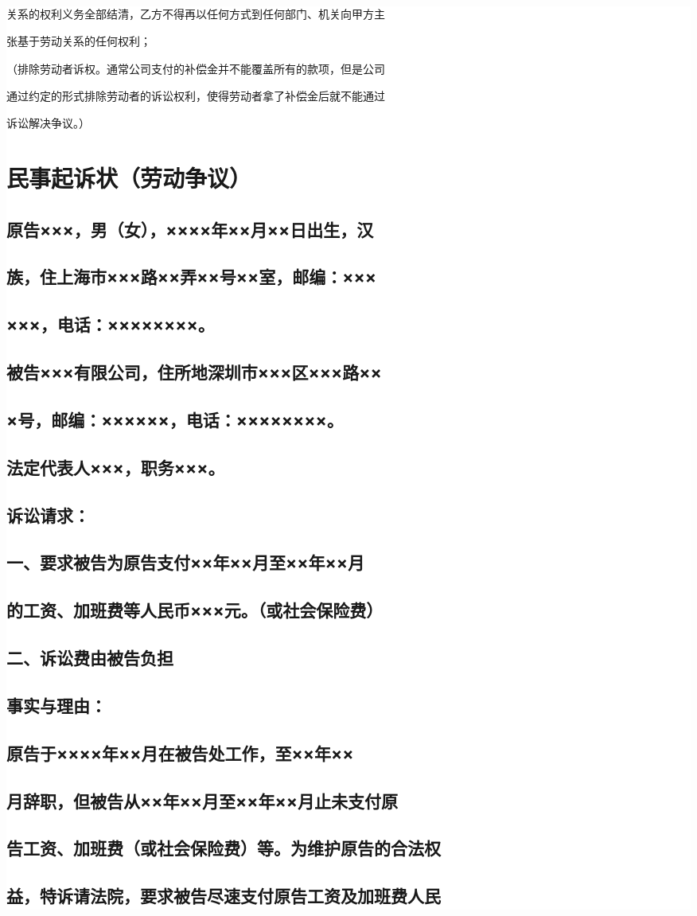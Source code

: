 关系的权利义务全部结清，乙方不得再以任何方式到任何部门、机关向甲方主

张基于劳动关系的任何权利；

（排除劳动者诉权。通常公司支付的补偿金并不能覆盖所有的款项，但是公司

通过约定的形式排除劳动者的诉讼权利，使得劳动者拿了补偿金后就不能通过

诉讼解决争议。）


# 民事起诉状（劳动争议）

## 原告×××，男（女），××××年××月××日出生，汉

## 族，住上海市×××路××弄××号××室，邮编：×××

## ×××，电话：××××××××。

## 被告×××有限公司，住所地深圳市×××区×××路××

## ×号，邮编：××××××，电话：××××××××。

## 法定代表人×××，职务×××。

## 诉讼请求：

## 一、要求被告为原告支付××年××月至××年××月

## 的工资、加班费等人民币×××元。（或社会保险费）

## 二、诉讼费由被告负担

## 事实与理由：

## 原告于××××年××月在被告处工作，至××年××

## 月辞职，但被告从××年××月至××年××月止未支付原

## 告工资、加班费（或社会保险费）等。为维护原告的合法权

## 益，特诉请法院，要求被告尽速支付原告工资及加班费人民
